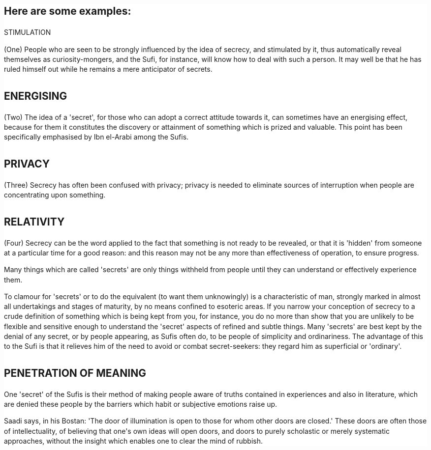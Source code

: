 
## Here are some examples:

STIMULATION

(One) People who are seen to be strongly influenced by the idea of secrecy, and stimulated by it, thus automatically reveal themselves as curiosity-mongers, and the Sufi, for instance, will know how to deal with such a person. It may well be that he has ruled himself out while he remains a mere anticipator of secrets.


## ENERGISING

(Two) The idea of a 'secret', for those who can adopt a correct attitude towards it, can sometimes have an energising effect, because for them it constitutes the discovery or attainment of something which is prized and valuable. This point has been specifically emphasised by Ibn el-Arabi among the Sufis.


## PRIVACY

(Three) Secrecy has often been confused with privacy; privacy is needed to eliminate sources of interruption when people are concentrating upon something.


## RELATIVITY

(Four) Secrecy can be the word applied to the fact that something is not ready to be revealed, or that it is 'hidden' from someone at a particular time for a good reason: and this reason may not be any more than effectiveness of operation, to ensure progress.

Many things which are called 'secrets' are only things withheld from people until they can understand or effectively experience them.

To clamour for 'secrets' or to do the equivalent (to want them unknowingly) is a characteristic of man, strongly marked in almost all undertakings and stages of maturity, by no means confined to esoteric areas. If you narrow your conception of secrecy to a crude definition of something which is being kept from you, for instance, you do no more than show that you are unlikely to be flexible and sensitive enough to understand the 'secret' aspects of refined and subtle things. Many 'secrets' are best kept by the denial of any secret, or by people appearing, as Sufis often do, to be people of simplicity and ordinariness. The advantage of this to the Sufi is that it relieves him of the need to avoid or combat secret-seekers: they regard him as superficial or 'ordinary'.


## PENETRATION OF MEANING

One 'secret' of the Sufis is their method of making people aware of truths contained in experiences and also in literature, which are denied these people by the barriers which habit or subjective emotions raise up.

Saadi says, in his Bostan: 'The door of illumination is open to those for whom other doors are closed.' These doors are often those of intellectuality, of believing that one's own ideas will open doors, and doors to purely scholastic or merely systematic approaches, without the insight which enables one to clear the mind of rubbish.
